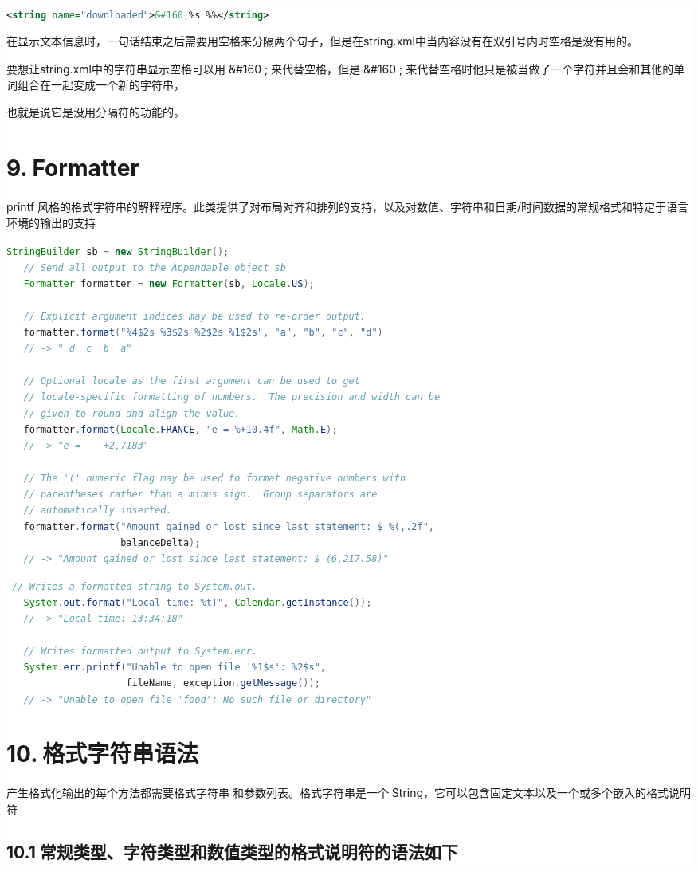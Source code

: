 ```xml
<string name="downloaded">&#160;%s %%</string>
```
在显示文本信息时，一句话结束之后需要用空格来分隔两个句子，但是在string.xml中当内容没有在双引号内时空格是没有用的。

要想让string.xml中的字符串显示空格可以用 &#160 ; 来代替空格，但是 &#160 ; 来代替空格时他只是被当做了一个字符并且会和其他的单词组合在一起变成一个新的字符串，

也就是说它是没用分隔符的功能的。

# **9. Formatter**
printf 风格的格式字符串的解释程序。此类提供了对布局对齐和排列的支持，以及对数值、字符串和日期/时间数据的常规格式和特定于语言环境的输出的支持

```java
StringBuilder sb = new StringBuilder();
   // Send all output to the Appendable object sb
   Formatter formatter = new Formatter(sb, Locale.US);

   // Explicit argument indices may be used to re-order output.
   formatter.format("%4$2s %3$2s %2$2s %1$2s", "a", "b", "c", "d")
   // -> " d  c  b  a"

   // Optional locale as the first argument can be used to get
   // locale-specific formatting of numbers.  The precision and width can be
   // given to round and align the value.
   formatter.format(Locale.FRANCE, "e = %+10.4f", Math.E);
   // -> "e =    +2,7183"

   // The '(' numeric flag may be used to format negative numbers with
   // parentheses rather than a minus sign.  Group separators are
   // automatically inserted.
   formatter.format("Amount gained or lost since last statement: $ %(,.2f",
                    balanceDelta);
   // -> "Amount gained or lost since last statement: $ (6,217.58)"

```

```java
 // Writes a formatted string to System.out.
   System.out.format("Local time: %tT", Calendar.getInstance());
   // -> "Local time: 13:34:18"

   // Writes formatted output to System.err.
   System.err.printf("Unable to open file '%1$s': %2$s",
                     fileName, exception.getMessage());
   // -> "Unable to open file 'food': No such file or directory"

```

# 10. 格式字符串语法 

产生格式化输出的每个方法都需要格式字符串 和参数列表。格式字符串是一个 String，它可以包含固定文本以及一个或多个嵌入的格式说明符

## 10.1 常规类型、字符类型和数值类型的格式说明符的语法如下
